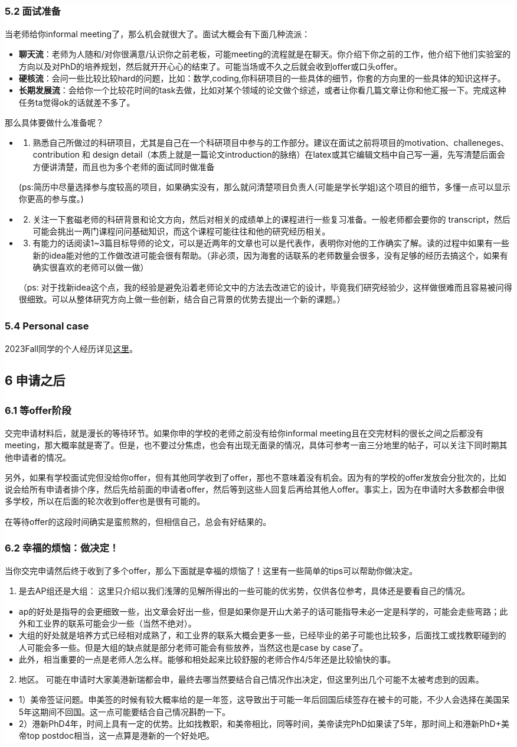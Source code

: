 ### 5.2 面试准备

当老师给你informal meeting了，那么机会就很大了。面试大概会有下面几种流派：
* **聊天流**：老师为人随和/对你很满意/认识你之前老板，可能meeting的流程就是在聊天。你介绍下你之前的工作，他介绍下他们实验室的方向以及对PhD的培养规划，然后就开开心心的结束了。可能当场或不久之后就会收到offer或口头offer。
* **硬核流**：会问一些比较比较hard的问题，比如：数学,coding,你科研项目的一些具体的细节，你套的方向里的一些具体的知识这样子。
* **长期发展流**：会给你一个比较花时间的task去做，比如对某个领域的论文做个综述，或者让你看几篇文章让你和他汇报一下。完成这种任务ta觉得ok的话就差不多了。

那么具体要做什么准备呢？
* 1. 熟悉自己所做过的科研项目，尤其是自己在一个科研项目中参与的工作部分。建议在面试之前将项目的motivation、challeneges、contribution 和 design detail（本质上就是一篇论文introduction的脉络）在latex或其它编辑文档中自己写一遍，先写清楚后面会方便讲清楚，而且也为多个老师的面试同时做准备

    (ps:简历中尽量选择参与度较高的项目，如果确实没有，那么就问清楚项目负责人(可能是学长学姐)这个项目的细节，多懂一点可以显示你更高的参与度。)

* 2. 关注一下套磁老师的科研背景和论文方向，然后对相关的成绩单上的课程进行一些复习准备。一般老师都会要你的 transcript，然后可能会挑出一两门课程问问基础知识，而这个课程可能往往和他的研究经历相关。

* 3. 有能力的话阅读1~3篇目标导师的论文，可以是近两年的文章也可以是代表作，表明你对他的工作确实了解。读的过程中如果有一些新的idea能对他的工作做改进可能会很有帮助。（非必须，因为海套的话联系的老师数量会很多，没有足够的经历去搞这个，如果有确实很喜欢的老师可以做一做）
    
    （ps: 对于找新idea这个点，我的经验是避免沿着老师论文中的方法去改进它的设计，毕竟我们研究经验少，这样做很难而且容易被问得很细致。可以从整体研究方向上做一些创新，结合自己背景的优势去提出一个新的课题。）


### 5.4 Personal case

2023Fall同学的个人经历详见[这里](./2023/2023-fall-phd-personal-case.md#2023-fall-phd-application)。
    
## 6 申请之后

### 6.1 等offer阶段

交完申请材料后，就是漫长的等待环节。如果你申的学校的老师之前没有给你informal meeting且在交完材料的很长之间之后都没有meeting，那大概率就是寄了。但是，也不要过分焦虑，也会有出现无面录的情况，具体可参考一亩三分地里的帖子，可以关注下同时期其他申请者的情况。

另外，如果有学校面试完但没给你offer，但有其他同学收到了offer，那也不意味着没有机会。因为有的学校的offer发放会分批次的，比如说会给所有申请者排个序，然后先给前面的申请者offer，然后等到这些人回复后再给其他人offer。事实上，因为在申请时大多数都会申很多学校，所以在后面的轮次收到offer也是很有可能的。

在等待offer的这段时间确实是蛮煎熬的，但相信自己，总会有好结果的。

### 6.2 幸福的烦恼：做决定！

当你交完申请然后终于收到了多个offer，那么下面就是幸福的烦恼了！这里有一些简单的tips可以帮助你做决定。

1. 是去AP组还是大组：
这里只介绍以我们浅薄的见解所得出的一些可能的优劣势，仅供各位参考，具体还是要看自己的情况。
* ap的好处是指导的会更细致一些，出文章会好出一些，但是如果你是开山大弟子的话可能指导未必一定是科学的，可能会走些弯路；此外和工业界的联系可能会少一些（当然不绝对）。
* 大组的好处就是培养方式已经相对成熟了，和工业界的联系大概会更多一些，已经毕业的弟子可能也比较多，后面找工或找教职碰到的人可能会多一些。但是大组的缺点就是部分老师可能会有些放养，当然这也是case by case了。
* 此外，相当重要的一点是老师人怎么样。能够和相处起来比较舒服的老师合作4/5年还是比较愉快的事。
2. 地区。
可能在申请时大家美港新瑞都会申，最终去哪当然要结合自己情况作出决定，但这里列出几个可能不太被考虑到的因素。
* 1）美帝签证问题。申美签的时候有较大概率给的是一年签，这导致出于可能一年后回国后续签存在被卡的可能，不少人会选择在美国呆5年这期间不回国。这一点可能要结合自己情况斟酌一下。
* 2）港新PhD4年，时间上具有一定的优势。比如找教职，和美帝相比，同等时间，美帝读完PhD如果读了5年，那时间上和港新PhD+美帝top postdoc相当，这一点算是港新的一个好处吧。
